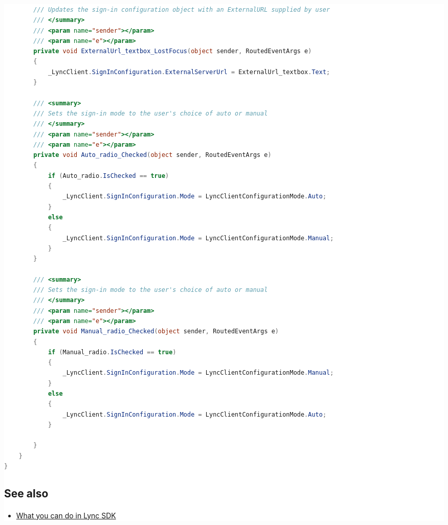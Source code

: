 ```csharp
        /// Updates the sign-in configuration object with an ExternalURL supplied by user
        /// </summary>
        /// <param name="sender"></param>
        /// <param name="e"></param>
        private void ExternalUrl_textbox_LostFocus(object sender, RoutedEventArgs e)
        {
            _LyncClient.SignInConfiguration.ExternalServerUrl = ExternalUrl_textbox.Text;
        }

        /// <summary>
        /// Sets the sign-in mode to the user's choice of auto or manual
        /// </summary>
        /// <param name="sender"></param>
        /// <param name="e"></param>
        private void Auto_radio_Checked(object sender, RoutedEventArgs e)
        {
            if (Auto_radio.IsChecked == true)
            {
                _LyncClient.SignInConfiguration.Mode = LyncClientConfigurationMode.Auto;
            }
            else
            {
                _LyncClient.SignInConfiguration.Mode = LyncClientConfigurationMode.Manual;
            }
        }

        /// <summary>
        /// Sets the sign-in mode to the user's choice of auto or manual
        /// </summary>
        /// <param name="sender"></param>
        /// <param name="e"></param>
        private void Manual_radio_Checked(object sender, RoutedEventArgs e)
        {
            if (Manual_radio.IsChecked == true)
            {
                _LyncClient.SignInConfiguration.Mode = LyncClientConfigurationMode.Manual;
            }
            else
            {
                _LyncClient.SignInConfiguration.Mode = LyncClientConfigurationMode.Auto;
            }

        }
    }
}
```

## See also

  - [What you can do in Lync SDK](what-you-can-do-in-lync-sdk.md)

